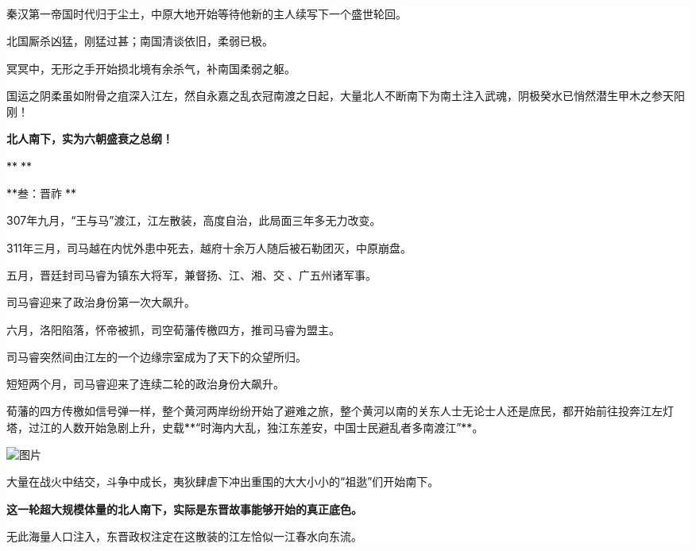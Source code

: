 

秦汉第一帝国时代归于尘土，中原大地开始等待他新的主人续写下一个盛世轮回。



北国厮杀凶猛，刚猛过甚；南国清谈依旧，柔弱已极。



冥冥中，无形之手开始损北境有余杀气，补南国柔弱之躯。



国运之阴柔虽如附骨之疽深入江左，然自永嘉之乱衣冠南渡之日起，大量北人不断南下为南土注入武魂，阴极癸水已悄然潜生甲木之参天阳刚！



**北人南下，实为六朝盛衰之总纲！**

**
**

**叁：晋祚
**



307年九月，“王与马”渡江，江左散装，高度自治，此局面三年多无力改变。



311年三月，司马越在内忧外患中死去，越府十余万人随后被石勒团灭，中原崩盘。



五月，晋廷封司马睿为镇东大将军，兼督扬、江、湘、交 、广五州诸军事。



司马睿迎来了政治身份第一次大飙升。



六月，洛阳陷落，怀帝被抓，司空荀藩传檄四方，推司马睿为盟主。



司马睿突然间由江左的一个边缘宗室成为了天下的众望所归。



短短两个月，司马睿迎来了连续二轮的政治身份大飙升。



荀藩的四方传檄如信号弹一样，整个黄河两岸纷纷开始了避难之旅，整个黄河以南的关东人士无论士人还是庶民，都开始前往投奔江左灯塔，过江的人数开始急剧上升，史载**“时海内大乱，独江东差安，中国士民避乱者多南渡江”**。



![图片](../img/《南北归一》序：北人南下，为六朝盛衰之总纲！.assets/640-20220428143116945.gif)



大量在战火中结交，斗争中成长，夷狄肆虐下冲出重围的大大小小的“祖逖”们开始南下。



**这一轮超大规模体量的北人南下，实际是东晋故事能够开始的真正底色。**



无此海量人口注入，东晋政权注定在这散装的江左恰似一江春水向东流。

